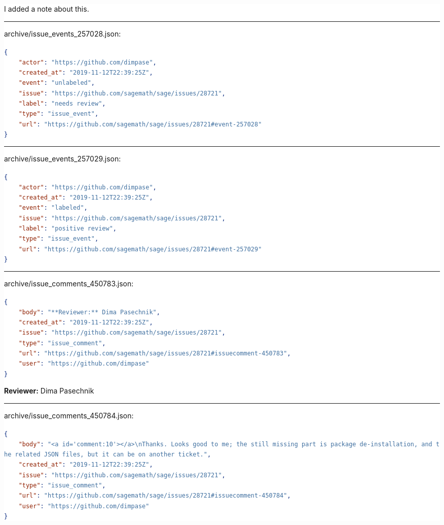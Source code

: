 I added a note about this.



---

archive/issue_events_257028.json:
```json
{
    "actor": "https://github.com/dimpase",
    "created_at": "2019-11-12T22:39:25Z",
    "event": "unlabeled",
    "issue": "https://github.com/sagemath/sage/issues/28721",
    "label": "needs review",
    "type": "issue_event",
    "url": "https://github.com/sagemath/sage/issues/28721#event-257028"
}
```



---

archive/issue_events_257029.json:
```json
{
    "actor": "https://github.com/dimpase",
    "created_at": "2019-11-12T22:39:25Z",
    "event": "labeled",
    "issue": "https://github.com/sagemath/sage/issues/28721",
    "label": "positive review",
    "type": "issue_event",
    "url": "https://github.com/sagemath/sage/issues/28721#event-257029"
}
```



---

archive/issue_comments_450783.json:
```json
{
    "body": "**Reviewer:** Dima Pasechnik",
    "created_at": "2019-11-12T22:39:25Z",
    "issue": "https://github.com/sagemath/sage/issues/28721",
    "type": "issue_comment",
    "url": "https://github.com/sagemath/sage/issues/28721#issuecomment-450783",
    "user": "https://github.com/dimpase"
}
```

**Reviewer:** Dima Pasechnik



---

archive/issue_comments_450784.json:
```json
{
    "body": "<a id='comment:10'></a>\nThanks. Looks good to me; the still missing part is package de-installation, and the related JSON files, but it can be on another ticket.",
    "created_at": "2019-11-12T22:39:25Z",
    "issue": "https://github.com/sagemath/sage/issues/28721",
    "type": "issue_comment",
    "url": "https://github.com/sagemath/sage/issues/28721#issuecomment-450784",
    "user": "https://github.com/dimpase"
}
```
